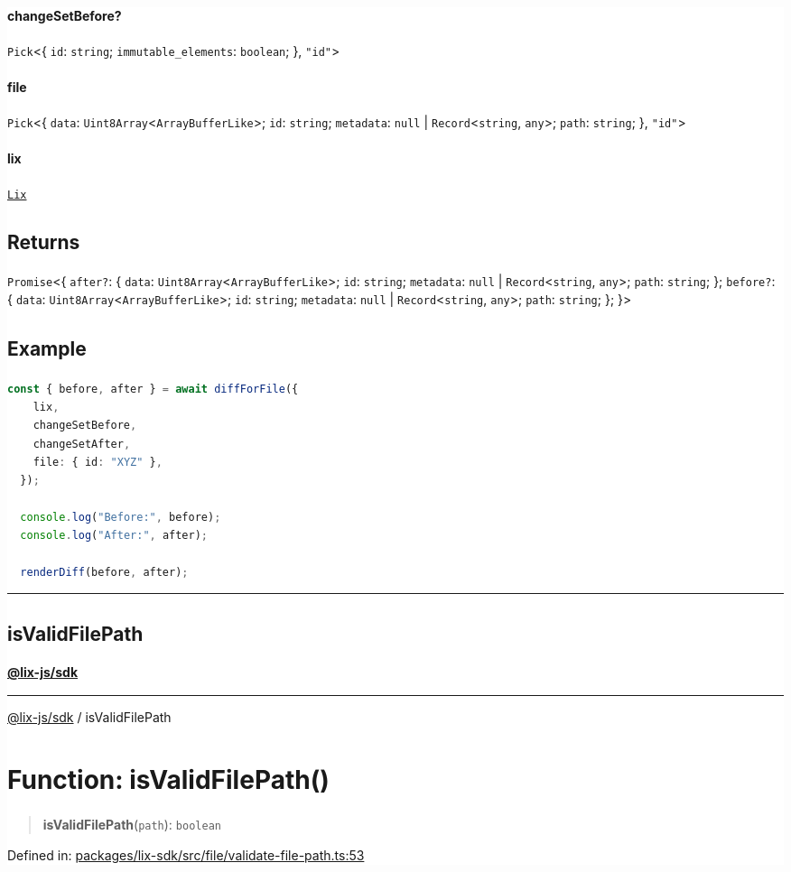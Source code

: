 #### changeSetBefore?

`Pick`\<\{ `id`: `string`; `immutable_elements`: `boolean`; \}, `"id"`\>

#### file

`Pick`\<\{ `data`: `Uint8Array`\<`ArrayBufferLike`\>; `id`: `string`; `metadata`: `null` \| `Record`\<`string`, `any`\>; `path`: `string`; \}, `"id"`\>

#### lix

[`Lix`](../type-aliases/Lix.md)

## Returns

`Promise`\<\{ `after?`: \{ `data`: `Uint8Array`\<`ArrayBufferLike`\>; `id`: `string`; `metadata`: `null` \| `Record`\<`string`, `any`\>; `path`: `string`; \}; `before?`: \{ `data`: `Uint8Array`\<`ArrayBufferLike`\>; `id`: `string`; `metadata`: `null` \| `Record`\<`string`, `any`\>; `path`: `string`; \}; \}\>

## Example

```ts
const { before, after } = await diffForFile({
    lix,
    changeSetBefore,
    changeSetAfter,
    file: { id: "XYZ" },
  });

  console.log("Before:", before);
  console.log("After:", after);

  renderDiff(before, after);
```

---

## isValidFilePath

[**@lix-js/sdk**](../README.md)

***

[@lix-js/sdk](../README.md) / isValidFilePath

# Function: isValidFilePath()

> **isValidFilePath**(`path`): `boolean`

Defined in: [packages/lix-sdk/src/file/validate-file-path.ts:53](https://github.com/opral/monorepo/blob/bc82d6c7272aa8ad8661dcf0fee644d9229ef5eb/packages/lix-sdk/src/file/validate-file-path.ts#L53)
